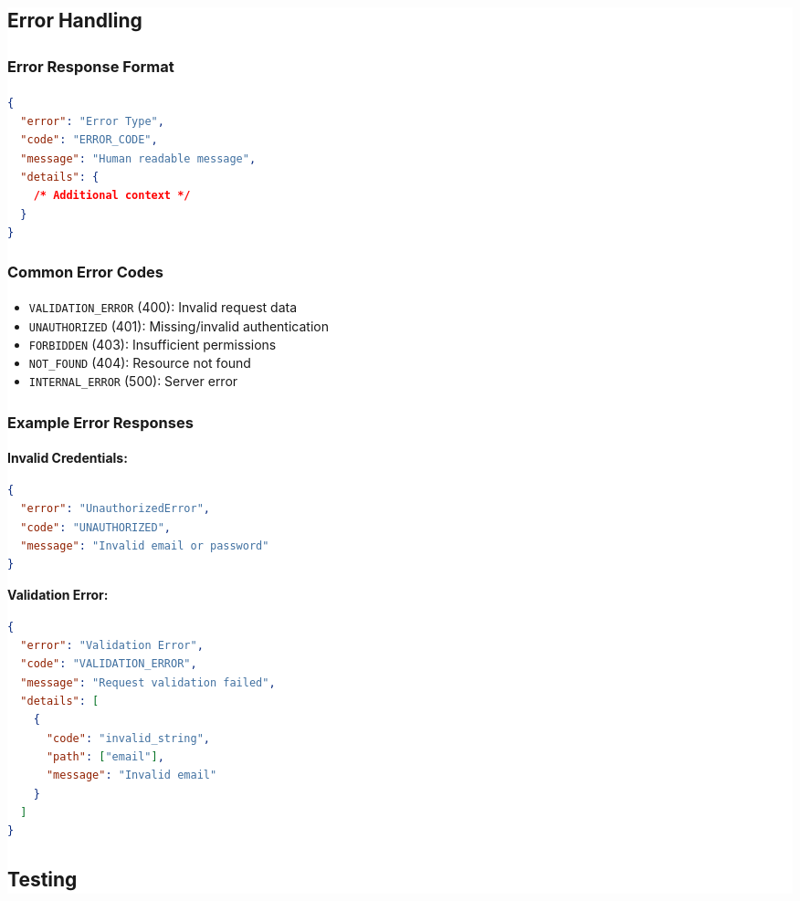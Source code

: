 ## Error Handling

### Error Response Format

```json
{
  "error": "Error Type",
  "code": "ERROR_CODE",
  "message": "Human readable message",
  "details": {
    /* Additional context */
  }
}
```

### Common Error Codes

- `VALIDATION_ERROR` (400): Invalid request data
- `UNAUTHORIZED` (401): Missing/invalid authentication
- `FORBIDDEN` (403): Insufficient permissions
- `NOT_FOUND` (404): Resource not found
- `INTERNAL_ERROR` (500): Server error

### Example Error Responses

**Invalid Credentials:**

```json
{
  "error": "UnauthorizedError",
  "code": "UNAUTHORIZED",
  "message": "Invalid email or password"
}
```

**Validation Error:**

```json
{
  "error": "Validation Error",
  "code": "VALIDATION_ERROR",
  "message": "Request validation failed",
  "details": [
    {
      "code": "invalid_string",
      "path": ["email"],
      "message": "Invalid email"
    }
  ]
}
```

## Testing
